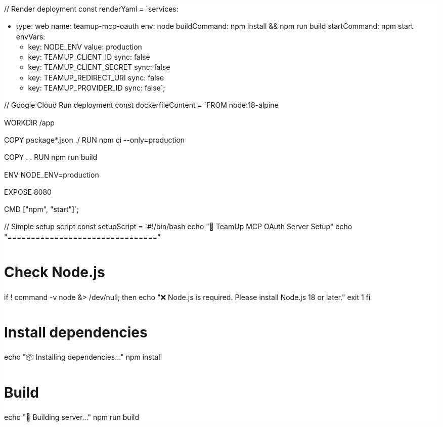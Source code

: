 // Render deployment
const renderYaml = `services:
  - type: web
    name: teamup-mcp-oauth
    env: node
    buildCommand: npm install && npm run build
    startCommand: npm start
    envVars:
      - key: NODE_ENV
        value: production
      - key: TEAMUP_CLIENT_ID
        sync: false
      - key: TEAMUP_CLIENT_SECRET
        sync: false
      - key: TEAMUP_REDIRECT_URI
        sync: false
      - key: TEAMUP_PROVIDER_ID
        sync: false`;

// Google Cloud Run deployment
const dockerfileContent = `FROM node:18-alpine

WORKDIR /app

COPY package*.json ./
RUN npm ci --only=production

COPY . .
RUN npm run build

ENV NODE_ENV=production

EXPOSE 8080

CMD ["npm", "start"]`;

// Simple setup script
const setupScript = `#!/bin/bash
echo "🏃 TeamUp MCP OAuth Server Setup"
echo "================================"

# Check Node.js
if ! command -v node &> /dev/null; then
    echo "❌ Node.js is required. Please install Node.js 18 or later."
    exit 1
fi

# Install dependencies
echo "📦 Installing dependencies..."
npm install

# Build
echo "🔨 Building server..."
npm run build
